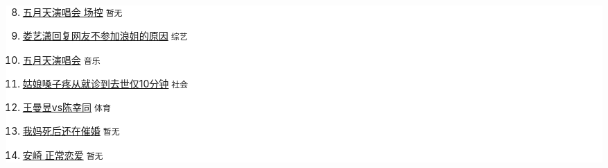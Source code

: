 8. [五月天演唱会 场控](https://m.weibo.cn/search?containerid=100103type%3D1%26t%3D10%26q%3D%E4%BA%94%E6%9C%88%E5%A4%A9%E6%BC%94%E5%94%B1%E4%BC%9A+%E5%9C%BA%E6%8E%A7&stream_entry_id=31&isnewpage=1&extparam=seat%3D1%26dgr%3D0%26flag%3D1%26stream_entry_id%3D31%26filter_type%3Drealtimehot%26cate%3D5001%26pos%3D6%26band_rank%3D6%26lcate%3D5001%26realpos%3D6%26q%3D%25E4%25BA%2594%25E6%259C%2588%25E5%25A4%25A9%25E6%25BC%2594%25E5%2594%25B1%25E4%25BC%259A%2520%25E5%259C%25BA%25E6%258E%25A7%26c_type%3D31%26display_time%3D1685107282%26pre_seqid%3D1685107282795027375191&luicode=10000011&lfid=106003type%3D25%26t%3D3%26disable_hot%3D1%26filter_type%3Drealtimehot) `暂无` 

9. [娄艺潇回复网友不参加浪姐的原因](https://m.weibo.cn/search?containerid=100103type%3D1%26t%3D10%26q%3D%23%E5%A8%84%E8%89%BA%E6%BD%87%E5%9B%9E%E5%A4%8D%E7%BD%91%E5%8F%8B%E4%B8%8D%E5%8F%82%E5%8A%A0%E6%B5%AA%E5%A7%90%E7%9A%84%E5%8E%9F%E5%9B%A0%23&stream_entry_id=31&isnewpage=1&extparam=seat%3D1%26dgr%3D0%26flag%3D0%26stream_entry_id%3D31%26filter_type%3Drealtimehot%26cate%3D5001%26pos%3D7%26band_rank%3D7%26lcate%3D5001%26realpos%3D7%26q%3D%2523%25E5%25A8%2584%25E8%2589%25BA%25E6%25BD%2587%25E5%259B%259E%25E5%25A4%258D%25E7%25BD%2591%25E5%258F%258B%25E4%25B8%258D%25E5%258F%2582%25E5%258A%25A0%25E6%25B5%25AA%25E5%25A7%2590%25E7%259A%2584%25E5%258E%259F%25E5%259B%25A0%2523%26c_type%3D31%26display_time%3D1685107282%26pre_seqid%3D1685107282795027375191&luicode=10000011&lfid=106003type%3D25%26t%3D3%26disable_hot%3D1%26filter_type%3Drealtimehot) `综艺` 

10. [五月天演唱会](https://m.weibo.cn/search?containerid=100103type%3D1%26t%3D10%26q%3D%E4%BA%94%E6%9C%88%E5%A4%A9%E6%BC%94%E5%94%B1%E4%BC%9A&stream_entry_id=31&isnewpage=1&extparam=seat%3D1%26dgr%3D0%26flag%3D0%26stream_entry_id%3D31%26filter_type%3Drealtimehot%26cate%3D5001%26pos%3D8%26band_rank%3D8%26lcate%3D5001%26realpos%3D8%26q%3D%25E4%25BA%2594%25E6%259C%2588%25E5%25A4%25A9%25E6%25BC%2594%25E5%2594%25B1%25E4%25BC%259A%26c_type%3D31%26display_time%3D1685107282%26pre_seqid%3D1685107282795027375191&luicode=10000011&lfid=106003type%3D25%26t%3D3%26disable_hot%3D1%26filter_type%3Drealtimehot) `音乐` 

11. [姑娘嗓子疼从就诊到去世仅10分钟](https://m.weibo.cn/search?containerid=100103type%3D1%26t%3D10%26q%3D%23%E5%A7%91%E5%A8%98%E5%97%93%E5%AD%90%E7%96%BC%E4%BB%8E%E5%B0%B1%E8%AF%8A%E5%88%B0%E5%8E%BB%E4%B8%96%E4%BB%8510%E5%88%86%E9%92%9F%23&stream_entry_id=31&isnewpage=1&extparam=seat%3D1%26dgr%3D0%26flag%3D0%26stream_entry_id%3D31%26filter_type%3Drealtimehot%26cate%3D5001%26pos%3D9%26band_rank%3D9%26lcate%3D5001%26realpos%3D9%26q%3D%2523%25E5%25A7%2591%25E5%25A8%2598%25E5%2597%2593%25E5%25AD%2590%25E7%2596%25BC%25E4%25BB%258E%25E5%25B0%25B1%25E8%25AF%258A%25E5%2588%25B0%25E5%258E%25BB%25E4%25B8%2596%25E4%25BB%258510%25E5%2588%2586%25E9%2592%259F%2523%26c_type%3D31%26display_time%3D1685107282%26pre_seqid%3D1685107282795027375191&luicode=10000011&lfid=106003type%3D25%26t%3D3%26disable_hot%3D1%26filter_type%3Drealtimehot) `社会` 

12. [王曼昱vs陈幸同](https://m.weibo.cn/search?containerid=100103type%3D1%26t%3D10%26q%3D%E7%8E%8B%E6%9B%BC%E6%98%B1vs%E9%99%88%E5%B9%B8%E5%90%8C&stream_entry_id=31&isnewpage=1&extparam=seat%3D1%26dgr%3D0%26flag%3D1%26stream_entry_id%3D31%26filter_type%3Drealtimehot%26cate%3D5001%26pos%3D10%26band_rank%3D10%26lcate%3D5001%26realpos%3D10%26q%3D%25E7%258E%258B%25E6%259B%25BC%25E6%2598%25B1vs%25E9%2599%2588%25E5%25B9%25B8%25E5%2590%258C%26c_type%3D31%26display_time%3D1685107282%26pre_seqid%3D1685107282795027375191&luicode=10000011&lfid=106003type%3D25%26t%3D3%26disable_hot%3D1%26filter_type%3Drealtimehot) `体育` 

13. [我妈死后还在催婚](https://m.weibo.cn/search?containerid=100103type%3D1%26t%3D10%26q%3D%E6%88%91%E5%A6%88%E6%AD%BB%E5%90%8E%E8%BF%98%E5%9C%A8%E5%82%AC%E5%A9%9A&stream_entry_id=31&isnewpage=1&extparam=seat%3D1%26dgr%3D0%26flag%3D1%26stream_entry_id%3D31%26filter_type%3Drealtimehot%26cate%3D5001%26pos%3D11%26band_rank%3D11%26lcate%3D5001%26realpos%3D11%26q%3D%25E6%2588%2591%25E5%25A6%2588%25E6%25AD%25BB%25E5%2590%258E%25E8%25BF%2598%25E5%259C%25A8%25E5%2582%25AC%25E5%25A9%259A%26c_type%3D31%26display_time%3D1685107282%26pre_seqid%3D1685107282795027375191&luicode=10000011&lfid=106003type%3D25%26t%3D3%26disable_hot%3D1%26filter_type%3Drealtimehot) `暂无` 

14. [安崎 正常恋爱](https://m.weibo.cn/search?containerid=100103type%3D1%26t%3D10%26q%3D%E5%AE%89%E5%B4%8E+%E6%AD%A3%E5%B8%B8%E6%81%8B%E7%88%B1&stream_entry_id=31&isnewpage=1&extparam=seat%3D1%26dgr%3D0%26flag%3D2%26stream_entry_id%3D31%26filter_type%3Drealtimehot%26cate%3D5001%26pos%3D12%26band_rank%3D12%26lcate%3D5001%26realpos%3D12%26q%3D%25E5%25AE%2589%25E5%25B4%258E%2520%25E6%25AD%25A3%25E5%25B8%25B8%25E6%2581%258B%25E7%2588%25B1%26c_type%3D31%26display_time%3D1685107282%26pre_seqid%3D1685107282795027375191&luicode=10000011&lfid=106003type%3D25%26t%3D3%26disable_hot%3D1%26filter_type%3Drealtimehot) `暂无` 
